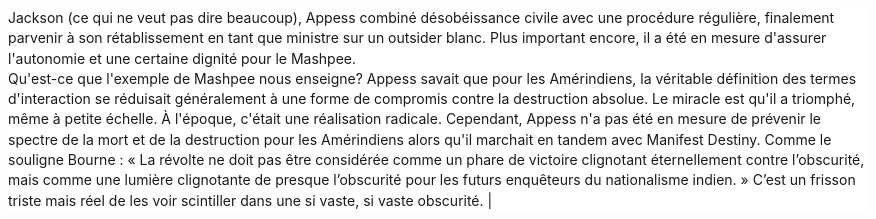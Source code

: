 Jackson (ce qui ne veut pas dire beaucoup), Appess combiné désobéissance civile avec une procédure régulière, finalement parvenir à son rétablissement en tant que ministre sur un outsider blanc. Plus important encore, il a été en mesure d'assurer l'autonomie et une certaine dignité pour le Mashpee.<br/>Qu'est-ce que l'exemple de Mashpee nous enseigne? Appess savait que pour les Amérindiens, la véritable définition des termes d'interaction se réduisait généralement à une forme de compromis contre la destruction absolue. Le miracle est qu'il a triomphé, même à petite échelle. À l'époque, c'était une réalisation radicale. Cependant, Appess n'a pas été en mesure de prévenir le spectre de la mort et de la destruction pour les Amérindiens alors qu'il marchait en tandem avec Manifest Destiny. Comme le souligne Bourne : « La révolte ne doit pas être considérée comme un phare de victoire clignotant éternellement contre l’obscurité, mais comme une lumière clignotante de presque l’obscurité pour les futurs enquêteurs du nationalisme indien. » C’est un frisson triste mais réel de les voir scintiller dans une si vaste, si vaste obscurité. |